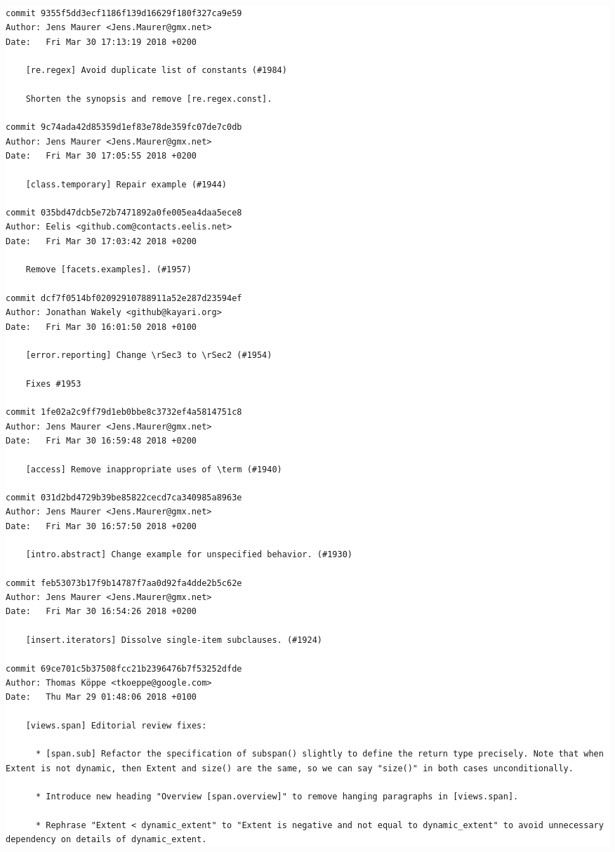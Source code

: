     commit 9355f5dd3ecf1186f139d16629f180f327ca9e59
    Author: Jens Maurer <Jens.Maurer@gmx.net>
    Date:   Fri Mar 30 17:13:19 2018 +0200

        [re.regex] Avoid duplicate list of constants (#1984)

        Shorten the synopsis and remove [re.regex.const].

    commit 9c74ada42d85359d1ef83e78de359fc07de7c0db
    Author: Jens Maurer <Jens.Maurer@gmx.net>
    Date:   Fri Mar 30 17:05:55 2018 +0200

        [class.temporary] Repair example (#1944)

    commit 035bd47dcb5e72b7471892a0fe005ea4daa5ece8
    Author: Eelis <github.com@contacts.eelis.net>
    Date:   Fri Mar 30 17:03:42 2018 +0200

        Remove [facets.examples]. (#1957)

    commit dcf7f0514bf02092910788911a52e287d23594ef
    Author: Jonathan Wakely <github@kayari.org>
    Date:   Fri Mar 30 16:01:50 2018 +0100

        [error.reporting] Change \rSec3 to \rSec2 (#1954)

        Fixes #1953

    commit 1fe02a2c9ff79d1eb0bbe8c3732ef4a5814751c8
    Author: Jens Maurer <Jens.Maurer@gmx.net>
    Date:   Fri Mar 30 16:59:48 2018 +0200

        [access] Remove inappropriate uses of \term (#1940)

    commit 031d2bd4729b39be85822cecd7ca340985a8963e
    Author: Jens Maurer <Jens.Maurer@gmx.net>
    Date:   Fri Mar 30 16:57:50 2018 +0200

        [intro.abstract] Change example for unspecified behavior. (#1930)

    commit feb53073b17f9b14787f7aa0d92fa4dde2b5c62e
    Author: Jens Maurer <Jens.Maurer@gmx.net>
    Date:   Fri Mar 30 16:54:26 2018 +0200

        [insert.iterators] Dissolve single-item subclauses. (#1924)

    commit 69ce701c5b37508fcc21b2396476b7f53252dfde
    Author: Thomas Köppe <tkoeppe@google.com>
    Date:   Thu Mar 29 01:48:06 2018 +0100

        [views.span] Editorial review fixes:

          * [span.sub] Refactor the specification of subspan() slightly to define the return type precisely. Note that when Extent is not dynamic, then Extent and size() are the same, so we can say "size()" in both cases unconditionally.

          * Introduce new heading "Overview [span.overview]" to remove hanging paragraphs in [views.span].

          * Rephrase "Extent < dynamic_extent" to "Extent is negative and not equal to dynamic_extent" to avoid unnecessary dependency on details of dynamic_extent.
